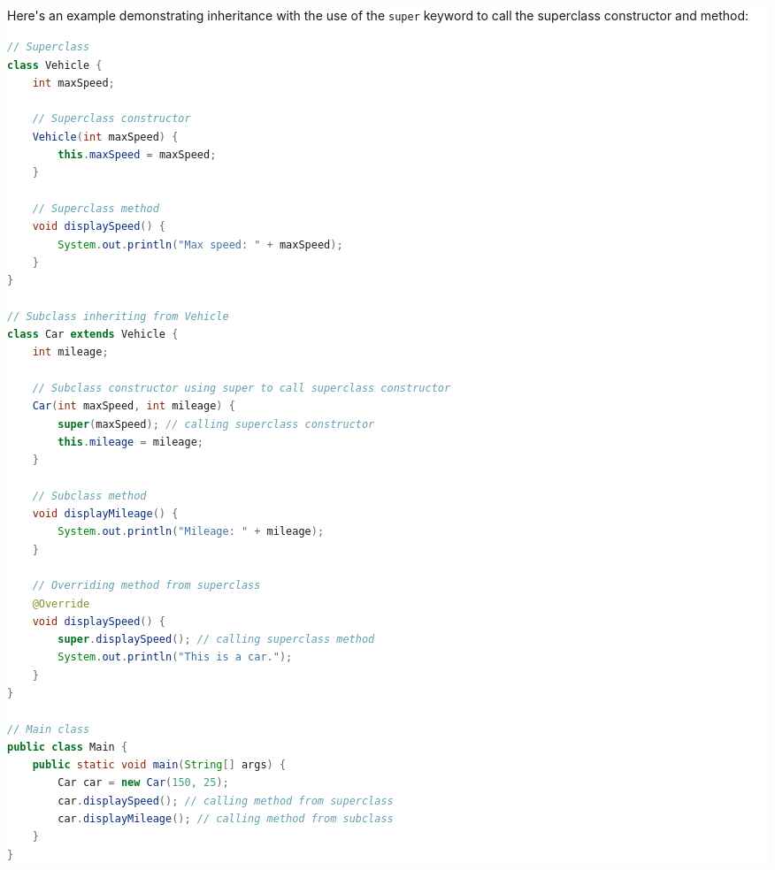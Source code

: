 Here's an example demonstrating inheritance with the use of the `super` keyword to call the superclass constructor and method:

```java
// Superclass
class Vehicle {
    int maxSpeed;

    // Superclass constructor
    Vehicle(int maxSpeed) {
        this.maxSpeed = maxSpeed;
    }

    // Superclass method
    void displaySpeed() {
        System.out.println("Max speed: " + maxSpeed);
    }
}

// Subclass inheriting from Vehicle
class Car extends Vehicle {
    int mileage;

    // Subclass constructor using super to call superclass constructor
    Car(int maxSpeed, int mileage) {
        super(maxSpeed); // calling superclass constructor
        this.mileage = mileage;
    }

    // Subclass method
    void displayMileage() {
        System.out.println("Mileage: " + mileage);
    }

    // Overriding method from superclass
    @Override
    void displaySpeed() {
        super.displaySpeed(); // calling superclass method
        System.out.println("This is a car.");
    }
}

// Main class
public class Main {
    public static void main(String[] args) {
        Car car = new Car(150, 25);
        car.displaySpeed(); // calling method from superclass
        car.displayMileage(); // calling method from subclass
    }
}
```
